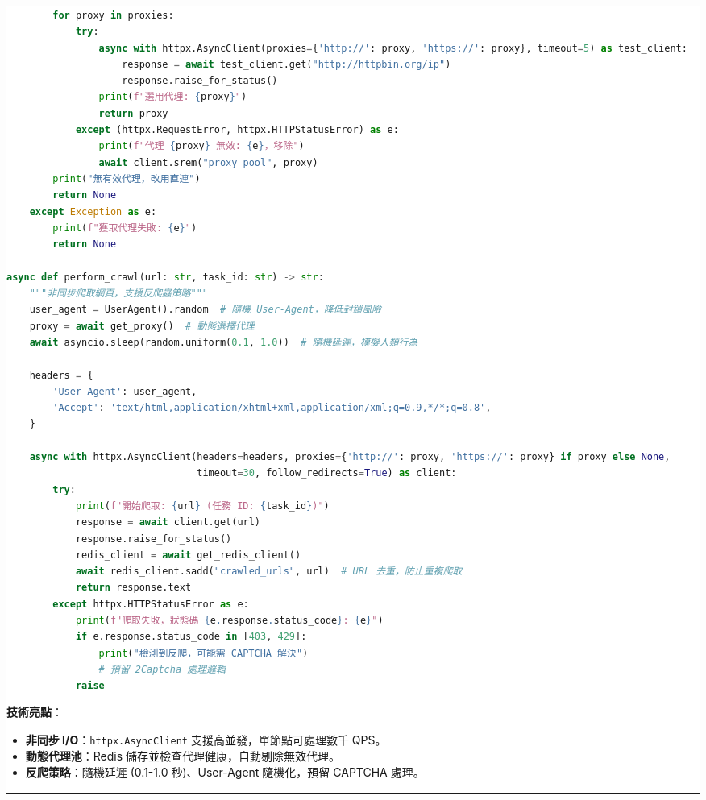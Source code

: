 ```python
        for proxy in proxies:
            try:
                async with httpx.AsyncClient(proxies={'http://': proxy, 'https://': proxy}, timeout=5) as test_client:
                    response = await test_client.get("http://httpbin.org/ip")
                    response.raise_for_status()
                print(f"選用代理: {proxy}")
                return proxy
            except (httpx.RequestError, httpx.HTTPStatusError) as e:
                print(f"代理 {proxy} 無效: {e}，移除")
                await client.srem("proxy_pool", proxy)
        print("無有效代理，改用直連")
        return None
    except Exception as e:
        print(f"獲取代理失敗: {e}")
        return None

async def perform_crawl(url: str, task_id: str) -> str:
    """非同步爬取網頁，支援反爬蟲策略"""
    user_agent = UserAgent().random  # 隨機 User-Agent，降低封鎖風險
    proxy = await get_proxy()  # 動態選擇代理
    await asyncio.sleep(random.uniform(0.1, 1.0))  # 隨機延遲，模擬人類行為

    headers = {
        'User-Agent': user_agent,
        'Accept': 'text/html,application/xhtml+xml,application/xml;q=0.9,*/*;q=0.8',
    }
    
    async with httpx.AsyncClient(headers=headers, proxies={'http://': proxy, 'https://': proxy} if proxy else None, 
                                 timeout=30, follow_redirects=True) as client:
        try:
            print(f"開始爬取: {url} (任務 ID: {task_id})")
            response = await client.get(url)
            response.raise_for_status()
            redis_client = await get_redis_client()
            await redis_client.sadd("crawled_urls", url)  # URL 去重，防止重複爬取
            return response.text
        except httpx.HTTPStatusError as e:
            print(f"爬取失敗，狀態碼 {e.response.status_code}: {e}")
            if e.response.status_code in [403, 429]:
                print("檢測到反爬，可能需 CAPTCHA 解決")
                # 預留 2Captcha 處理邏輯
            raise
```

**技術亮點**：
- **非同步 I/O**：`httpx.AsyncClient` 支援高並發，單節點可處理數千 QPS。
- **動態代理池**：Redis 儲存並檢查代理健康，自動剔除無效代理。
- **反爬策略**：隨機延遲 (0.1-1.0 秒)、User-Agent 隨機化，預留 CAPTCHA 處理。

---